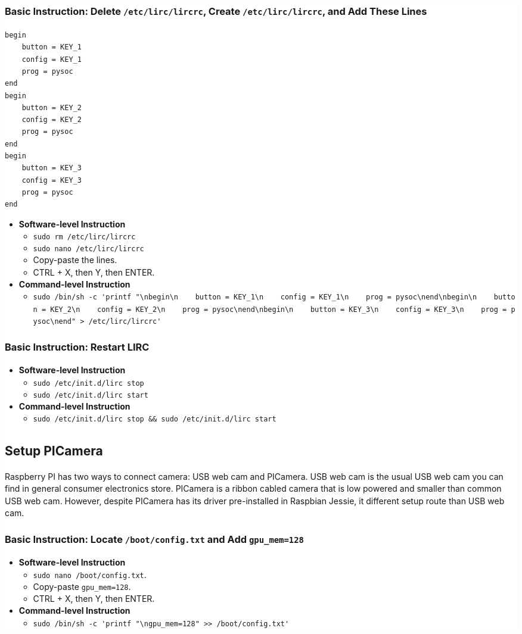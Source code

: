 ### Basic Instruction: Delete `/etc/lirc/lircrc`, Create `/etc/lirc/lircrc`, and Add These Lines
```markdown
begin
    button = KEY_1
    config = KEY_1
    prog = pysoc
end
begin
    button = KEY_2
    config = KEY_2
    prog = pysoc
end
begin
    button = KEY_3
    config = KEY_3
    prog = pysoc
end
```
* __Software-level Instruction__
    * `sudo rm /etc/lirc/lircrc`
    * `sudo nano /etc/lirc/lircrc`
    * Copy-paste the lines.
    * CTRL + X, then Y, then ENTER.
* __Command-level Instruction__
    * `sudo /bin/sh -c 'printf "\nbegin\n    button = KEY_1\n    config = KEY_1\n    prog = pysoc\nend\nbegin\n    button = KEY_2\n    config = KEY_2\n    prog = pysoc\nend\nbegin\n    button = KEY_3\n    config = KEY_3\n    prog = pysoc\nend" > /etc/lirc/lircrc'`

### Basic Instruction: Restart LIRC
* __Software-level Instruction__
    * `sudo /etc/init.d/lirc stop`
    * `sudo /etc/init.d/lirc start`
* __Command-level Instruction__
    * `sudo /etc/init.d/lirc stop && sudo /etc/init.d/lirc start`

## Setup PICamera
Raspberry PI has two ways to connect camera: USB web cam and PICamera. USB web cam is the usual USB web cam you can find in general consumer electronics store. PICamera is a ribbon cabled camera that is low powered and smaller than common USB web cam. However, despite PICamera has its driver pre-installed in Raspbian Jessie, it different setup route than USB web cam.
### Basic Instruction: Locate `/boot/config.txt` and Add `gpu_mem=128`
* __Software-level Instruction__
    * `sudo nano /boot/config.txt`.
    * Copy-paste `gpu_mem=128`.
    * CTRL + X, then Y, then ENTER.
* __Command-level Instruction__
    * `sudo /bin/sh -c 'printf "\ngpu_mem=128" >> /boot/config.txt'`
